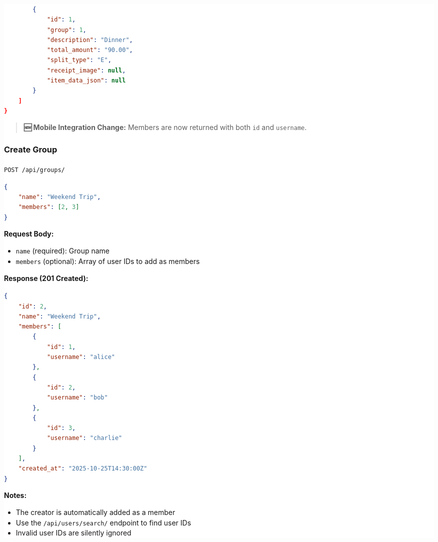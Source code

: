 ```json
        {
            "id": 1,
            "group": 1,
            "description": "Dinner",
            "total_amount": "90.00",
            "split_type": "E",
            "receipt_image": null,
            "item_data_json": null
        }
    ]
}
```

> **🆕 Mobile Integration Change:** Members are now returned with both `id` and `username`.

### **Create Group**

`POST /api/groups/`

```json
{
    "name": "Weekend Trip",
    "members": [2, 3]
}
```

**Request Body:**
- `name` (required): Group name
- `members` (optional): Array of user IDs to add as members

**Response (201 Created):**
```json
{
    "id": 2,
    "name": "Weekend Trip",
    "members": [
        {
            "id": 1,
            "username": "alice"
        },
        {
            "id": 2,
            "username": "bob"
        },
        {
            "id": 3,
            "username": "charlie"
        }
    ],
    "created_at": "2025-10-25T14:30:00Z"
}
```

**Notes:**
- The creator is automatically added as a member
- Use the `/api/users/search/` endpoint to find user IDs
- Invalid user IDs are silently ignored
